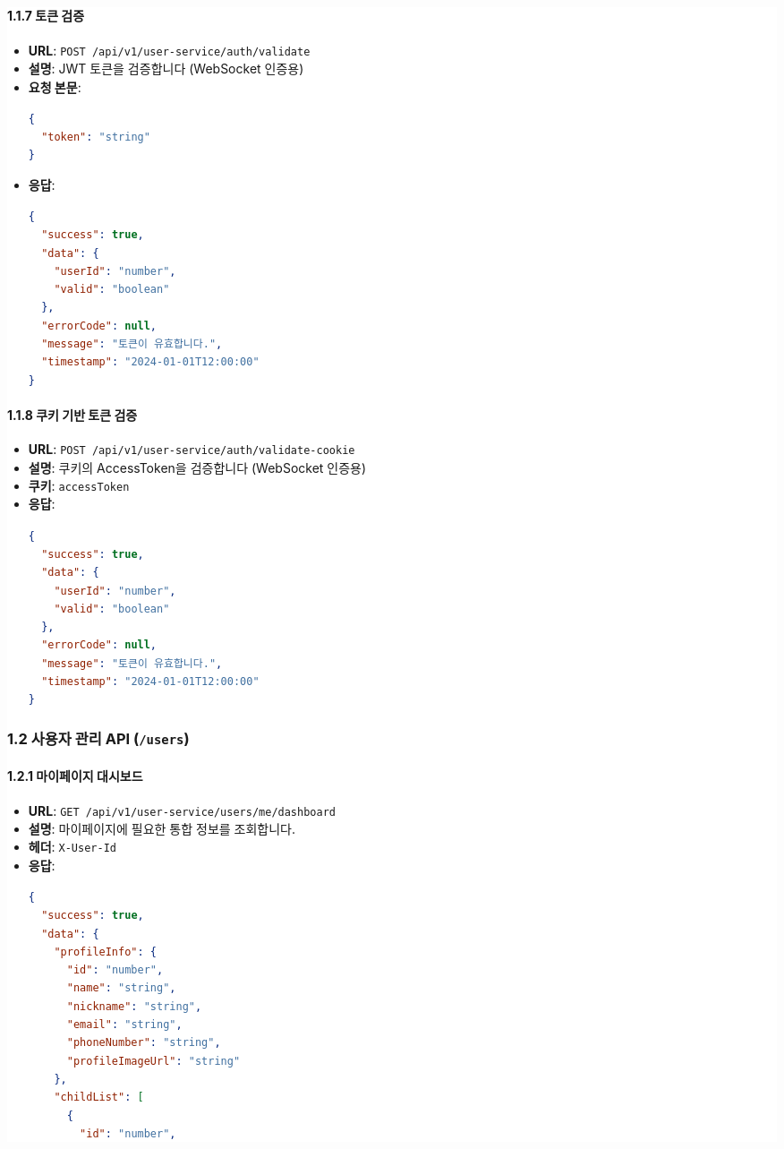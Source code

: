 #### 1.1.7 토큰 검증

- **URL**: `POST /api/v1/user-service/auth/validate`
- **설명**: JWT 토큰을 검증합니다 (WebSocket 인증용)
- **요청 본문**:
  ```json
  {
    "token": "string"
  }
  ```
- **응답**:
  ```json
  {
    "success": true,
    "data": {
      "userId": "number",
      "valid": "boolean"
    },
    "errorCode": null,
    "message": "토큰이 유효합니다.",
    "timestamp": "2024-01-01T12:00:00"
  }
  ```

#### 1.1.8 쿠키 기반 토큰 검증

- **URL**: `POST /api/v1/user-service/auth/validate-cookie`
- **설명**: 쿠키의 AccessToken을 검증합니다 (WebSocket 인증용)
- **쿠키**: `accessToken`
- **응답**:
  ```json
  {
    "success": true,
    "data": {
      "userId": "number",
      "valid": "boolean"
    },
    "errorCode": null,
    "message": "토큰이 유효합니다.",
    "timestamp": "2024-01-01T12:00:00"
  }
  ```

### 1.2 사용자 관리 API (`/users`)

#### 1.2.1 마이페이지 대시보드

- **URL**: `GET /api/v1/user-service/users/me/dashboard`
- **설명**: 마이페이지에 필요한 통합 정보를 조회합니다.
- **헤더**: `X-User-Id`
- **응답**:
  ```json
  {
    "success": true,
    "data": {
      "profileInfo": {
        "id": "number",
        "name": "string",
        "nickname": "string",
        "email": "string",
        "phoneNumber": "string",
        "profileImageUrl": "string"
      },
      "childList": [
        {
          "id": "number",
  ```